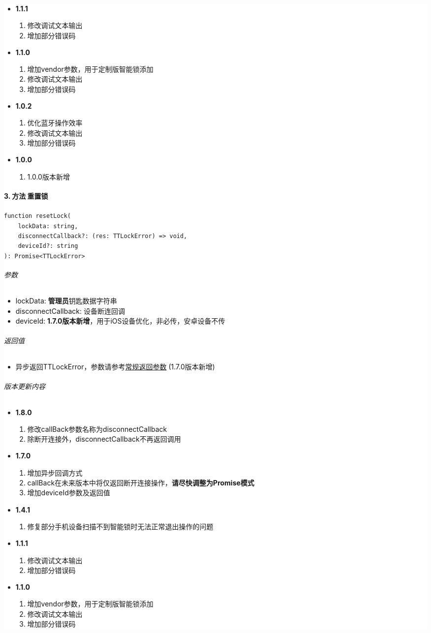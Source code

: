 + **1.1.1**  
    1. 修改调试文本输出
    2. 增加部分错误码

+ **1.1.0**  
    1. 增加vendor参数，用于定制版智能锁添加
    2. 修改调试文本输出
    3. 增加部分错误码

+ **1.0.2**  
    1. 优化蓝牙操作效率
    2. 修改调试文本输出
    3. 增加部分错误码

+ **1.0.0**  
    1. 1.0.0版本新增


#### 3. 方法 重置锁

```
function resetLock(
    lockData: string,
    disconnectCallback?: (res: TTLockError) => void,
    deviceId?: string
): Promise<TTLockError>
```

###### 参数
+ lockData: **管理员**钥匙数据字符串
+ disconnectCallback: 设备断连回调
+ deviceId: **1.7.0版本新增**，用于iOS设备优化，非必传，安卓设备不传

###### 返回值
+ 异步返回TTLockError，参数请参考[常规返回参数](#1-常规返回参数) (1.7.0版本新增) 

###### 版本更新内容  
+ **1.8.0**  
    1. 修改callBack参数名称为disconnectCallback
    2. 除断开连接外，disconnectCallback不再返回调用
    
+ **1.7.0**  
    1. 增加异步回调方式
    2. callBack在未来版本中将仅返回断开连接操作，**请尽快调整为Promise模式** 
    3. 增加deviceId参数及返回值 

+ **1.4.1**  
    1. 修复部分手机设备扫描不到智能锁时无法正常退出操作的问题 

+ **1.1.1**  
    1. 修改调试文本输出
    2. 增加部分错误码

+ **1.1.0**  
    1. 增加vendor参数，用于定制版智能锁添加
    2. 修改调试文本输出
    3. 增加部分错误码
